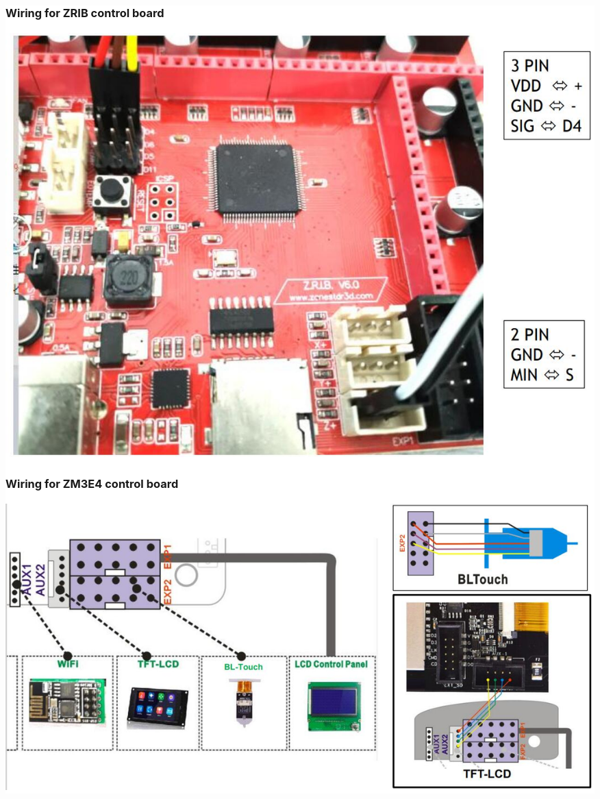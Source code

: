 ### Wiring for ZRIB control board
![](./wiringZRIB.jpg)   
### Wiring for ZM3E4 control board
![](./wiringZM3E4_1.jpg)      